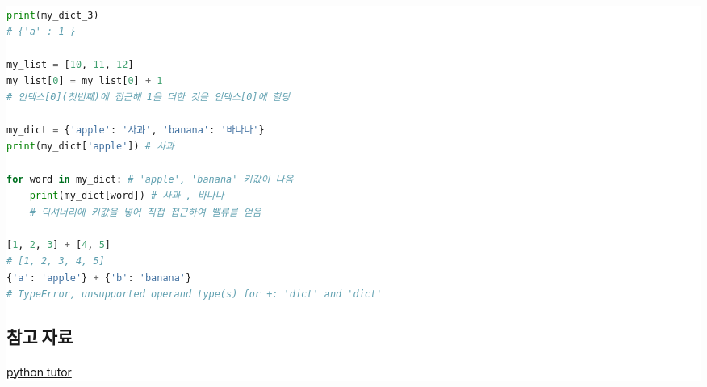 ```python
print(my_dict_3)
# {'a' : 1 }

my_list = [10, 11, 12]
my_list[0] = my_list[0] + 1
# 인덱스[0](첫번째)에 접근해 1을 더한 것을 인덱스[0]에 할당 

my_dict = {'apple': '사과', 'banana': '바나나'}
print(my_dict['apple']) # 사과

for word in my_dict: # 'apple', 'banana' 키값이 나옴
    print(my_dict[word]) # 사과 , 바나나 
    # 딕셔너리에 키값을 넣어 직접 접근하여 밸류를 얻음
    
[1, 2, 3] + [4, 5] 
# [1, 2, 3, 4, 5]
{'a': 'apple'} + {'b': 'banana'}
# TypeError, unsupported operand type(s) for +: 'dict' and 'dict'

```



## 참고 자료

[python tutor](https://pythontutor.com/visualize.html#mode=edit)

